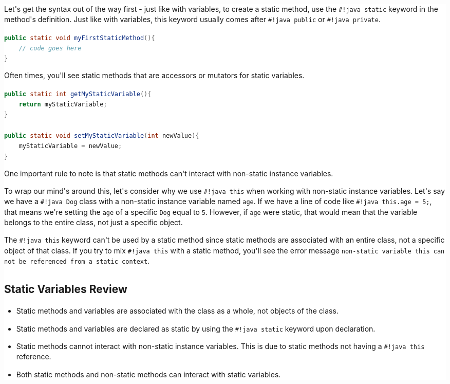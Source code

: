 Let's get the syntax out of the way first - just like with variables, to create
a static method, use the `#!java static` keyword in the method's definition.
Just like with variables, this keyword usually comes after `#!java public` or
`#!java private`.

```java linenums="1"
public static void myFirstStaticMethod(){
    // code goes here
}
```

Often times, you'll see static methods that are accessors or mutators for static
variables.

```java linenums="1"
public static int getMyStaticVariable(){
    return myStaticVariable;
}

public static void setMyStaticVariable(int newValue){
    myStaticVariable = newValue;
}
```

One important rule to note is that static methods can't interact with non-static
instance variables.

To wrap our mind's around this, let's consider why we use `#!java this` when
working with non-static instance variables. Let's say we have a `#!java Dog`
class with a non-static instance variable named `age`. If we have a line of code
like `#!java this.age = 5;`, that means we're setting the `age` of a specific
`Dog` equal to `5`. However, if `age` were static, that would mean that the
variable belongs to the entire class, not just a specific object.

The `#!java this` keyword can't be used by a static method since static methods
are associated with an entire class, not a specific object of that class. If you
try to mix `#!java this` with a static method, you'll see the error message
`non-static variable this cannot be referenced from a static context`.

## Static Variables Review

-   Static methods and variables are associated with the class as a whole, not
    objects of the class.

-   Static methods and variables are declared as static by using the
    `#!java static` keyword upon declaration.

-   Static methods cannot interact with non-static instance variables. This is
    due to static methods not having a `#!java this` reference.

-   Both static methods and non-static methods can interact with static
    variables.
